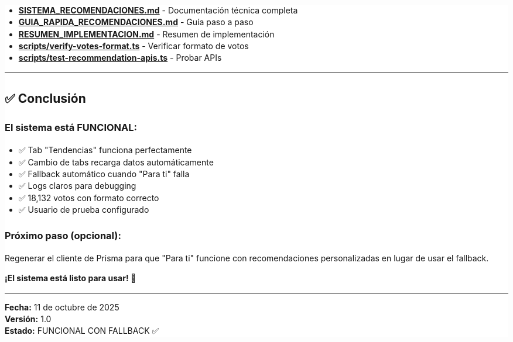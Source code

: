 - **[SISTEMA_RECOMENDACIONES.md](./SISTEMA_RECOMENDACIONES.md)** - Documentación técnica completa
- **[GUIA_RAPIDA_RECOMENDACIONES.md](./GUIA_RAPIDA_RECOMENDACIONES.md)** - Guía paso a paso
- **[RESUMEN_IMPLEMENTACION.md](./RESUMEN_IMPLEMENTACION.md)** - Resumen de implementación
- **[scripts/verify-votes-format.ts](./scripts/verify-votes-format.ts)** - Verificar formato de votos
- **[scripts/test-recommendation-apis.ts](./scripts/test-recommendation-apis.ts)** - Probar APIs

---

## ✅ Conclusión

### **El sistema está FUNCIONAL:**
- ✅ Tab "Tendencias" funciona perfectamente
- ✅ Cambio de tabs recarga datos automáticamente
- ✅ Fallback automático cuando "Para ti" falla
- ✅ Logs claros para debugging
- ✅ 18,132 votos con formato correcto
- ✅ Usuario de prueba configurado

### **Próximo paso (opcional):**
Regenerar el cliente de Prisma para que "Para ti" funcione con recomendaciones personalizadas en lugar de usar el fallback.

**¡El sistema está listo para usar! 🎉**

---

**Fecha:** 11 de octubre de 2025  
**Versión:** 1.0  
**Estado:** FUNCIONAL CON FALLBACK ✅
